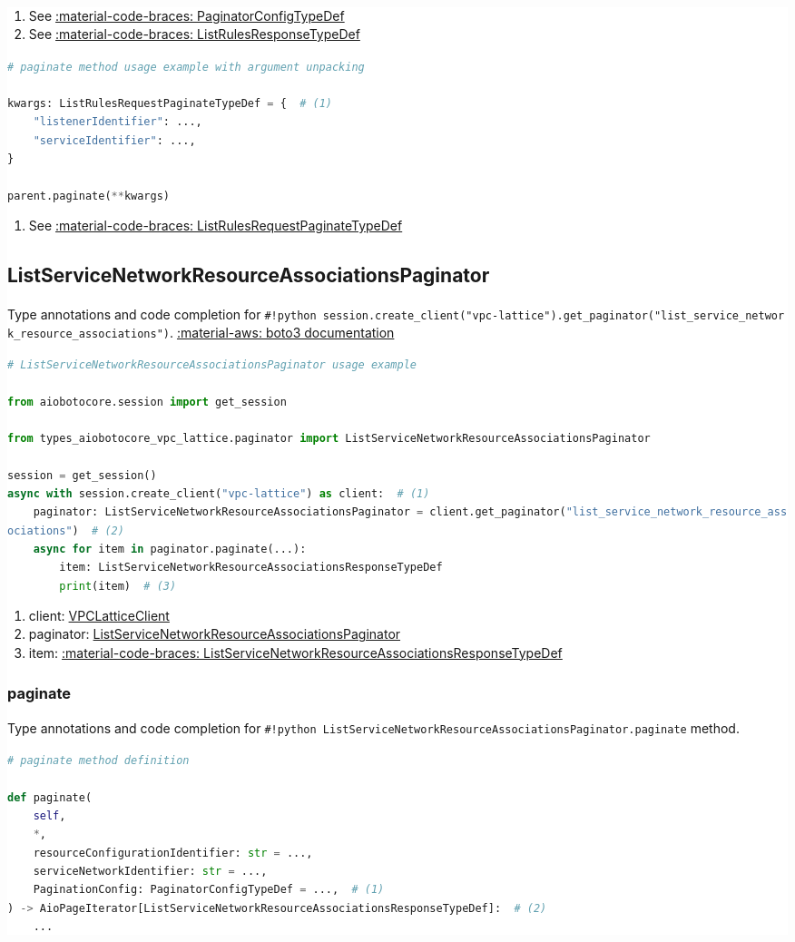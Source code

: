 1. See [:material-code-braces: PaginatorConfigTypeDef](./type_defs.md#paginatorconfigtypedef) 
2. See [:material-code-braces: ListRulesResponseTypeDef](./type_defs.md#listrulesresponsetypedef) 


```python
# paginate method usage example with argument unpacking

kwargs: ListRulesRequestPaginateTypeDef = {  # (1)
    "listenerIdentifier": ...,
    "serviceIdentifier": ...,
}

parent.paginate(**kwargs)
```

1. See [:material-code-braces: ListRulesRequestPaginateTypeDef](./type_defs.md#listrulesrequestpaginatetypedef) 
## ListServiceNetworkResourceAssociationsPaginator

Type annotations and code completion for `#!python session.create_client("vpc-lattice").get_paginator("list_service_network_resource_associations")`.
[:material-aws: boto3 documentation](https://boto3.amazonaws.com/v1/documentation/api/latest/reference/services/vpc-lattice/paginator/ListServiceNetworkResourceAssociations.html#VPCLattice.Paginator.ListServiceNetworkResourceAssociations)

```python
# ListServiceNetworkResourceAssociationsPaginator usage example

from aiobotocore.session import get_session

from types_aiobotocore_vpc_lattice.paginator import ListServiceNetworkResourceAssociationsPaginator

session = get_session()
async with session.create_client("vpc-lattice") as client:  # (1)
    paginator: ListServiceNetworkResourceAssociationsPaginator = client.get_paginator("list_service_network_resource_associations")  # (2)
    async for item in paginator.paginate(...):
        item: ListServiceNetworkResourceAssociationsResponseTypeDef
        print(item)  # (3)
```

1. client: [VPCLatticeClient](./client.md)
2. paginator: [ListServiceNetworkResourceAssociationsPaginator](./paginators.md#listservicenetworkresourceassociationspaginator)
3. item: [:material-code-braces: ListServiceNetworkResourceAssociationsResponseTypeDef](./type_defs.md#listservicenetworkresourceassociationsresponsetypedef) 


### paginate

Type annotations and code completion for `#!python ListServiceNetworkResourceAssociationsPaginator.paginate` method.

```python
# paginate method definition

def paginate(
    self,
    *,
    resourceConfigurationIdentifier: str = ...,
    serviceNetworkIdentifier: str = ...,
    PaginationConfig: PaginatorConfigTypeDef = ...,  # (1)
) -> AioPageIterator[ListServiceNetworkResourceAssociationsResponseTypeDef]:  # (2)
    ...
```

